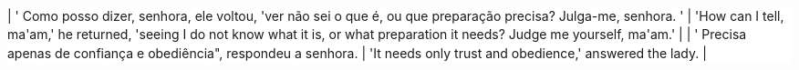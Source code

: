 | ' Como posso dizer, senhora, ele voltou, 'ver não sei o que é, ou que preparação precisa? Julga-me, senhora. '                                                                                                                                                                                                                                                                                                                                                                                                                                                                                                                                                                                                                                                                                                                                                                                                                                                                                                                                                                                                  | 'How can I tell, ma'am,' he returned, 'seeing I do not know what it is, or what preparation it needs? Judge me yourself, ma'am.'                                                                                                                                                                                                                                                                                                                                                                                                                                                                                                                                                                                                                                                                                                                                                                                                                                                                                                            |
| ' Precisa apenas de confiança e obediência", respondeu a senhora.                                                                                                                                                                                                                                                                                                                                                                                                                                                                                                                                                                                                                                                                                                                                                                                                                                                                                                                                                                                                                                               | 'It needs only trust and obedience,' answered the lady.                                                                                                                                                                                                                                                                                                                                                                                                                                                                                                                                                                                                                                                                                                                                                                                                                                                                                                                                                                                     |